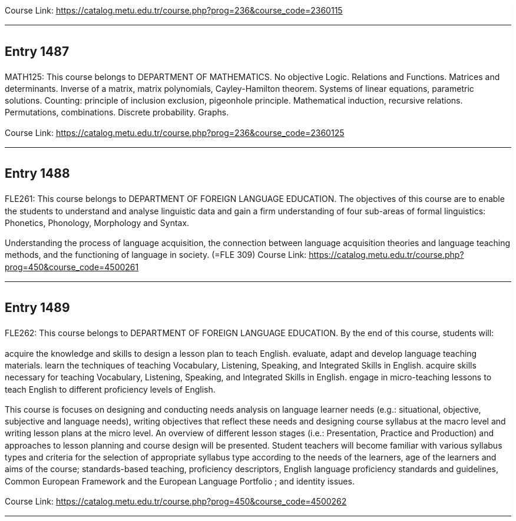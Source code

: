 Course Link: https://catalog.metu.edu.tr/course.php?prog=236&course_code=2360115

---

## Entry 1487

MATH125: This course belongs to DEPARTMENT OF MATHEMATICS. No objective 
Logic. Relations and Functions. Matrices and determinants.  Inverse of a matrix, matrix polynomials, Cayley-Hamilton theorem. Systems of linear equations, parametric solutions. Counting: principle of inclusion exclusion, pigeonhole principle. Mathematical induction, recursive relations. Permutations, combinations. Discrete probability. Graphs.

Course Link: https://catalog.metu.edu.tr/course.php?prog=236&course_code=2360125

---

## Entry 1488

FLE261: This course belongs to DEPARTMENT OF FOREIGN LANGUAGE EDUCATION. The objectives of this course are to enable the students to understand and analyse linguistic data and gain a firm understanding of four sub-areas of formal linguistics: Phonetics, Phonology, Morphology and Syntax. 
 
Understanding the process of language acquisition, the connection between language acquisition theories and language teaching methods, and the functioning of language in society. (=FLE 309)
Course Link: https://catalog.metu.edu.tr/course.php?prog=450&course_code=4500261

---

## Entry 1489

FLE262: This course belongs to DEPARTMENT OF FOREIGN LANGUAGE EDUCATION. By the end of this course, students will:

acquire the knowledge and skills to design a lesson plan to teach English.
evaluate, adapt and develop language teaching materials.
learn the techniques of teaching Vocabulary, Listening, Speaking, and Integrated Skills in English.
acquire skills necessary for teaching Vocabulary, Listening, Speaking, and Integrated Skills in English.
engage in micro-teaching lessons to teach English to different proficiency levels of English.

 
This course is focuses on designing and conducting needs analysis on language learner needs (e.g.: situational, objective, subjective and language needs), writing objectives that reflect these needs and designing course syllabus at the macro level and writing lesson plans at the micro level. An overview of different lesson stages (i.e.: Presentation, Practice and Production) and approaches to lesson planning and course design will be presented. Student teachers will become familiar with various syllabus types and criteria for the selection of appropriate syllabus type according to the needs of the learners, age of the learners and aims of the course; standards-based teaching, proficiency descriptors,  English language proficiency standards and guidelines, Common European Framework and the European Language Portfolio ; and identity issues.

Course Link: https://catalog.metu.edu.tr/course.php?prog=450&course_code=4500262

---
